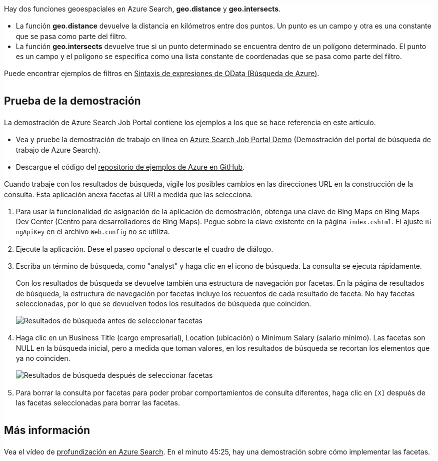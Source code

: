 Hay dos funciones geoespaciales en Azure Search, **geo.distance** y **geo.intersects**.

* La función **geo.distance** devuelve la distancia en kilómetros entre dos puntos. Un punto es un campo y otra es una constante que se pasa como parte del filtro. 
* La función **geo.intersects** devuelve true si un punto determinado se encuentra dentro de un polígono determinado. El punto es un campo y el polígono se especifica como una lista constante de coordenadas que se pasa como parte del filtro.

Puede encontrar ejemplos de filtros en [Sintaxis de expresiones de OData (Búsqueda de Azure)](query-odata-filter-orderby-syntax.md).

<a name="tryitout"></a>

## <a name="try-the-demo"></a>Prueba de la demostración
La demostración de Azure Search Job Portal contiene los ejemplos a los que se hace referencia en este artículo.

-   Vea y pruebe la demostración de trabajo en línea en [Azure Search Job Portal Demo](https://azjobsdemo.azurewebsites.net/) (Demostración del portal de búsqueda de trabajo de Azure Search).

-   Descargue el código del [repositorio de ejemplos de Azure en GitHub](https://github.com/Azure-Samples/search-dotnet-asp-net-mvc-jobs).

Cuando trabaje con los resultados de búsqueda, vigile los posibles cambios en las direcciones URL en la construcción de la consulta. Esta aplicación anexa facetas al URI a medida que las selecciona.

1. Para usar la funcionalidad de asignación de la aplicación de demostración, obtenga una clave de Bing Maps en [Bing Maps Dev Center](https://www.bingmapsportal.com/) (Centro para desarrolladores de Bing Maps). Pegue sobre la clave existente en la página `index.cshtml`. El ajuste `BingApiKey` en el archivo `Web.config` no se utiliza. 

2. Ejecute la aplicación. Dese el paseo opcional o descarte el cuadro de diálogo.
   
3. Escriba un término de búsqueda, como "analyst" y haga clic en el icono de búsqueda. La consulta se ejecuta rápidamente.
   
   Con los resultados de búsqueda se devuelve también una estructura de navegación por facetas. En la página de resultados de búsqueda, la estructura de navegación por facetas incluye los recuentos de cada resultado de faceta. No hay facetas seleccionadas, por lo que se devuelven todos los resultados de búsqueda que coinciden.
   
   ![Resultados de búsqueda antes de seleccionar facetas](media/search-faceted-navigation/faceted-search-before-facets.png "Search results before selecting facets")

4. Haga clic en un Business Title (cargo empresarial), Location (ubicación) o Minimum Salary (salario mínimo). Las facetas son NULL en la búsqueda inicial, pero a medida que toman valores, en los resultados de búsqueda se recortan los elementos que ya no coinciden.
   
   ![Resultados de búsqueda después de seleccionar facetas](media/search-faceted-navigation/faceted-search-after-facets.png "Search results after selecting facets")

5. Para borrar la consulta por facetas para poder probar comportamientos de consulta diferentes, haga clic en `[X]` después de las facetas seleccionadas para borrar las facetas.
   
<a name="nextstep"></a>

## <a name="learn-more"></a>Más información
Vea el vídeo de [profundización en Azure Search](https://channel9.msdn.com/Events/TechEd/Europe/2014/DBI-B410). En el minuto 45:25, hay una demostración sobre cómo implementar las facetas.
